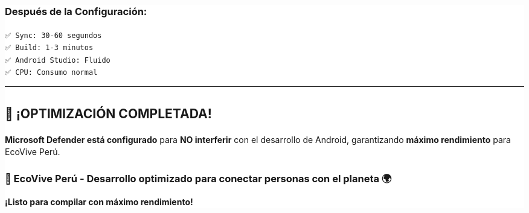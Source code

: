 ### **Después de la Configuración:**
```
✅ Sync: 30-60 segundos
✅ Build: 1-3 minutos
✅ Android Studio: Fluido
✅ CPU: Consumo normal
```

---

## 🎉 ¡OPTIMIZACIÓN COMPLETADA!

**Microsoft Defender está configurado** para **NO interferir** con el desarrollo de Android, garantizando **máximo rendimiento** para EcoVive Perú.

### **🌱 EcoVive Perú - Desarrollo optimizado para conectar personas con el planeta 🌍**

**¡Listo para compilar con máximo rendimiento!**




